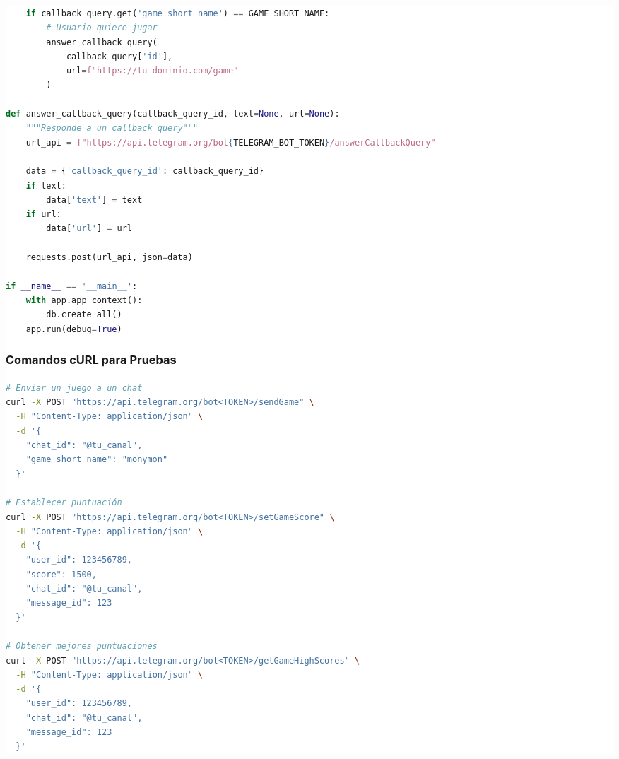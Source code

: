 ```python
    if callback_query.get('game_short_name') == GAME_SHORT_NAME:
        # Usuario quiere jugar
        answer_callback_query(
            callback_query['id'],
            url=f"https://tu-dominio.com/game"
        )

def answer_callback_query(callback_query_id, text=None, url=None):
    """Responde a un callback query"""
    url_api = f"https://api.telegram.org/bot{TELEGRAM_BOT_TOKEN}/answerCallbackQuery"
    
    data = {'callback_query_id': callback_query_id}
    if text:
        data['text'] = text
    if url:
        data['url'] = url
    
    requests.post(url_api, json=data)

if __name__ == '__main__':
    with app.app_context():
        db.create_all()
    app.run(debug=True)
```

### Comandos cURL para Pruebas

```bash
# Enviar un juego a un chat
curl -X POST "https://api.telegram.org/bot<TOKEN>/sendGame" \
  -H "Content-Type: application/json" \
  -d '{
    "chat_id": "@tu_canal",
    "game_short_name": "monymon"
  }'

# Establecer puntuación
curl -X POST "https://api.telegram.org/bot<TOKEN>/setGameScore" \
  -H "Content-Type: application/json" \
  -d '{
    "user_id": 123456789,
    "score": 1500,
    "chat_id": "@tu_canal",
    "message_id": 123
  }'

# Obtener mejores puntuaciones
curl -X POST "https://api.telegram.org/bot<TOKEN>/getGameHighScores" \
  -H "Content-Type: application/json" \
  -d '{
    "user_id": 123456789,
    "chat_id": "@tu_canal",
    "message_id": 123
  }'
```
